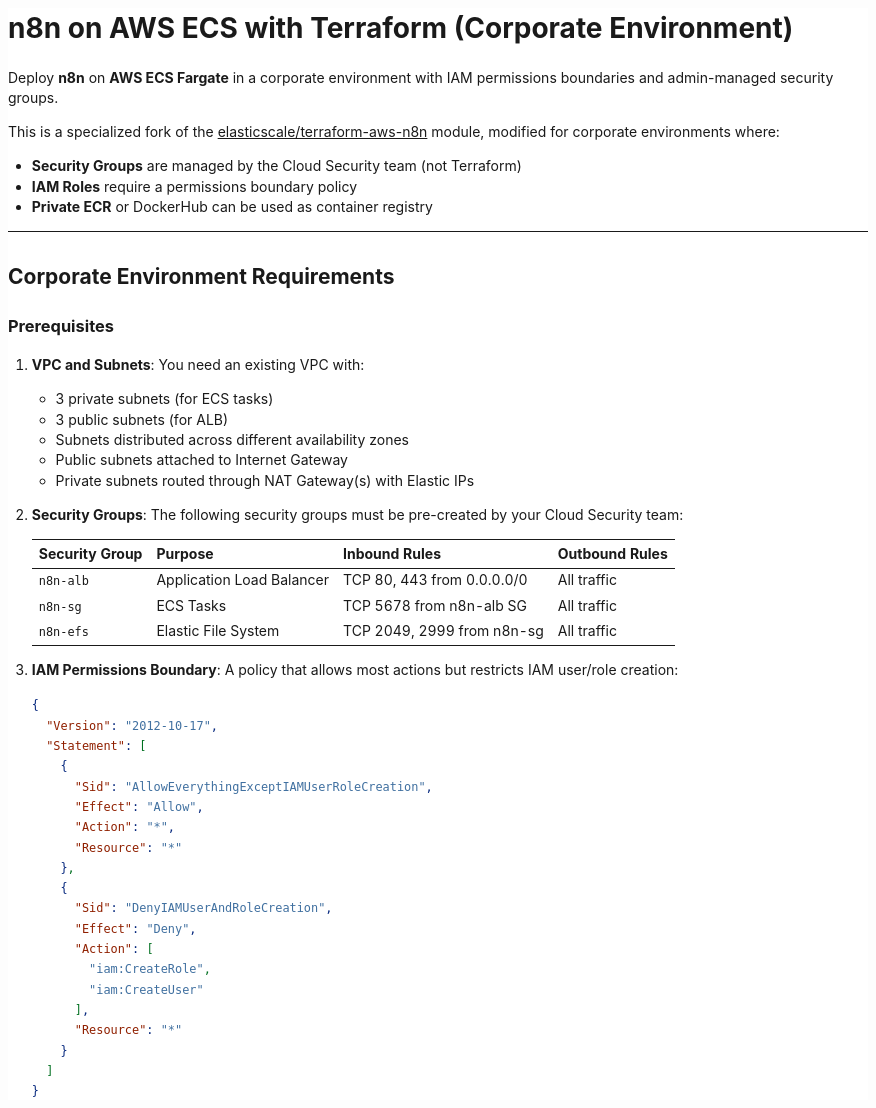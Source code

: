 # n8n on AWS ECS with Terraform (Corporate Environment)

Deploy **n8n** on **AWS ECS Fargate** in a corporate environment with IAM permissions boundaries and admin-managed security groups.

This is a specialized fork of the [elasticscale/terraform-aws-n8n](https://github.com/elasticscale/terraform-aws-n8n) module, modified for corporate environments where:

- **Security Groups** are managed by the Cloud Security team (not Terraform)
- **IAM Roles** require a permissions boundary policy
- **Private ECR** or DockerHub can be used as container registry

---

## Corporate Environment Requirements

### Prerequisites

1. **VPC and Subnets**: You need an existing VPC with:
   - 3 private subnets (for ECS tasks)
   - 3 public subnets (for ALB)
   - Subnets distributed across different availability zones
   - Public subnets attached to Internet Gateway
   - Private subnets routed through NAT Gateway(s) with Elastic IPs

2. **Security Groups**: The following security groups must be pre-created by your Cloud Security team:

   | Security Group | Purpose | Inbound Rules | Outbound Rules |
   |---------------|---------|---------------|----------------|
   | `n8n-alb` | Application Load Balancer | TCP 80, 443 from 0.0.0.0/0 | All traffic |
   | `n8n-sg` | ECS Tasks | TCP 5678 from n8n-alb SG | All traffic |
   | `n8n-efs` | Elastic File System | TCP 2049, 2999 from n8n-sg | All traffic |

3. **IAM Permissions Boundary**: A policy that allows most actions but restricts IAM user/role creation:

   ```json
   {
     "Version": "2012-10-17",
     "Statement": [
       {
         "Sid": "AllowEverythingExceptIAMUserRoleCreation",
         "Effect": "Allow",
         "Action": "*",
         "Resource": "*"
       },
       {
         "Sid": "DenyIAMUserAndRoleCreation",
         "Effect": "Deny",
         "Action": [
           "iam:CreateRole",
           "iam:CreateUser"
         ],
         "Resource": "*"
       }
     ]
   }
   ```
